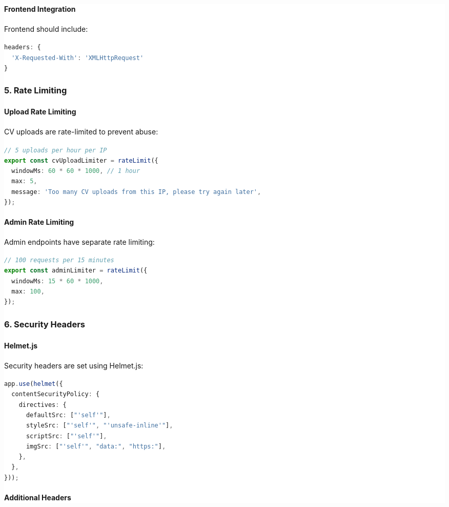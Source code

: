 #### Frontend Integration

Frontend should include:
```typescript
headers: {
  'X-Requested-With': 'XMLHttpRequest'
}
```

### 5. Rate Limiting

#### Upload Rate Limiting

CV uploads are rate-limited to prevent abuse:

```typescript
// 5 uploads per hour per IP
export const cvUploadLimiter = rateLimit({
  windowMs: 60 * 60 * 1000, // 1 hour
  max: 5,
  message: 'Too many CV uploads from this IP, please try again later',
});
```

#### Admin Rate Limiting

Admin endpoints have separate rate limiting:

```typescript
// 100 requests per 15 minutes
export const adminLimiter = rateLimit({
  windowMs: 15 * 60 * 1000,
  max: 100,
});
```

### 6. Security Headers

#### Helmet.js

Security headers are set using Helmet.js:

```typescript
app.use(helmet({
  contentSecurityPolicy: {
    directives: {
      defaultSrc: ["'self'"],
      styleSrc: ["'self'", "'unsafe-inline'"],
      scriptSrc: ["'self'"],
      imgSrc: ["'self'", "data:", "https:"],
    },
  },
}));
```

#### Additional Headers
